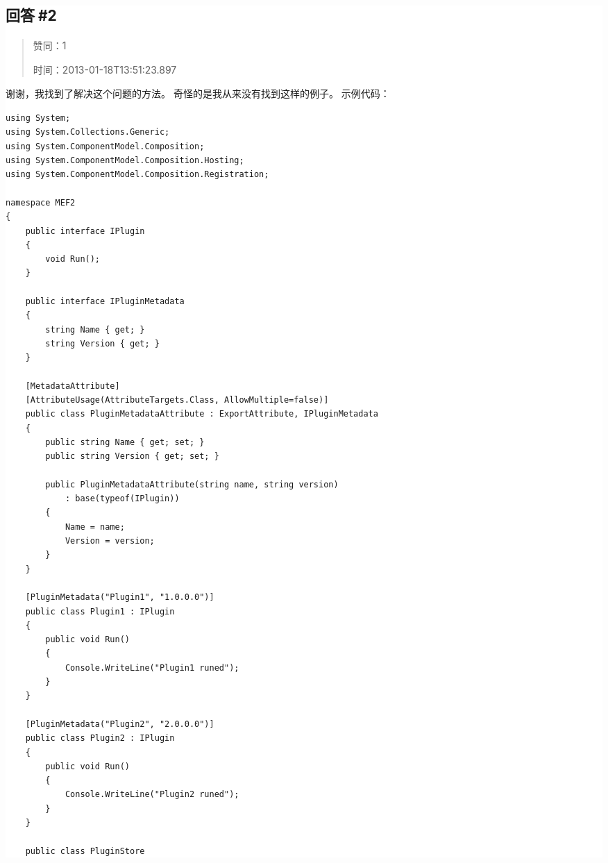 ## 回答 #2

> 赞同：1
> 
> 时间：2013-01-18T13:51:23.897

谢谢，我找到了解决这个问题的方法。
奇怪的是我从来没有找到这样的例子。
示例代码：

```
using System;
using System.Collections.Generic;
using System.ComponentModel.Composition;
using System.ComponentModel.Composition.Hosting;
using System.ComponentModel.Composition.Registration;

namespace MEF2
{
    public interface IPlugin
    {
        void Run();
    }

    public interface IPluginMetadata
    {
        string Name { get; }
        string Version { get; }
    }

    [MetadataAttribute]
    [AttributeUsage(AttributeTargets.Class, AllowMultiple=false)]
    public class PluginMetadataAttribute : ExportAttribute, IPluginMetadata
    {
        public string Name { get; set; }
        public string Version { get; set; }

        public PluginMetadataAttribute(string name, string version)
            : base(typeof(IPlugin))
        {
            Name = name;
            Version = version;
        }
    }

    [PluginMetadata("Plugin1", "1.0.0.0")]
    public class Plugin1 : IPlugin
    {
        public void Run()
        {
            Console.WriteLine("Plugin1 runed");
        }
    }

    [PluginMetadata("Plugin2", "2.0.0.0")]
    public class Plugin2 : IPlugin
    {
        public void Run()
        {
            Console.WriteLine("Plugin2 runed");
        }
    }

    public class PluginStore
```